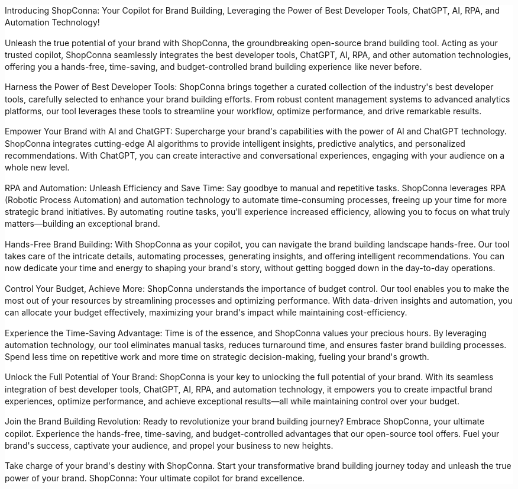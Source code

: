 Introducing ShopConna: Your Copilot for Brand Building, Leveraging the Power of Best Developer Tools, ChatGPT, AI, RPA, and Automation Technology!

Unleash the true potential of your brand with ShopConna, the groundbreaking open-source brand building tool. Acting as your trusted copilot, ShopConna seamlessly integrates the best developer tools, ChatGPT, AI, RPA, and other automation technologies, offering you a hands-free, time-saving, and budget-controlled brand building experience like never before.

Harness the Power of Best Developer Tools:
ShopConna brings together a curated collection of the industry's best developer tools, carefully selected to enhance your brand building efforts. From robust content management systems to advanced analytics platforms, our tool leverages these tools to streamline your workflow, optimize performance, and drive remarkable results.

Empower Your Brand with AI and ChatGPT:
Supercharge your brand's capabilities with the power of AI and ChatGPT technology. ShopConna integrates cutting-edge AI algorithms to provide intelligent insights, predictive analytics, and personalized recommendations. With ChatGPT, you can create interactive and conversational experiences, engaging with your audience on a whole new level.

RPA and Automation: Unleash Efficiency and Save Time:
Say goodbye to manual and repetitive tasks. ShopConna leverages RPA (Robotic Process Automation) and automation technology to automate time-consuming processes, freeing up your time for more strategic brand initiatives. By automating routine tasks, you'll experience increased efficiency, allowing you to focus on what truly matters—building an exceptional brand.

Hands-Free Brand Building:
With ShopConna as your copilot, you can navigate the brand building landscape hands-free. Our tool takes care of the intricate details, automating processes, generating insights, and offering intelligent recommendations. You can now dedicate your time and energy to shaping your brand's story, without getting bogged down in the day-to-day operations.

Control Your Budget, Achieve More:
ShopConna understands the importance of budget control. Our tool enables you to make the most out of your resources by streamlining processes and optimizing performance. With data-driven insights and automation, you can allocate your budget effectively, maximizing your brand's impact while maintaining cost-efficiency.

Experience the Time-Saving Advantage:
Time is of the essence, and ShopConna values your precious hours. By leveraging automation technology, our tool eliminates manual tasks, reduces turnaround time, and ensures faster brand building processes. Spend less time on repetitive work and more time on strategic decision-making, fueling your brand's growth.

Unlock the Full Potential of Your Brand:
ShopConna is your key to unlocking the full potential of your brand. With its seamless integration of best developer tools, ChatGPT, AI, RPA, and automation technology, it empowers you to create impactful brand experiences, optimize performance, and achieve exceptional results—all while maintaining control over your budget.

Join the Brand Building Revolution:
Ready to revolutionize your brand building journey? Embrace ShopConna, your ultimate copilot. Experience the hands-free, time-saving, and budget-controlled advantages that our open-source tool offers. Fuel your brand's success, captivate your audience, and propel your business to new heights.

Take charge of your brand's destiny with ShopConna. Start your transformative brand building journey today and unleash the true power of your brand. ShopConna: Your ultimate copilot for brand excellence.
